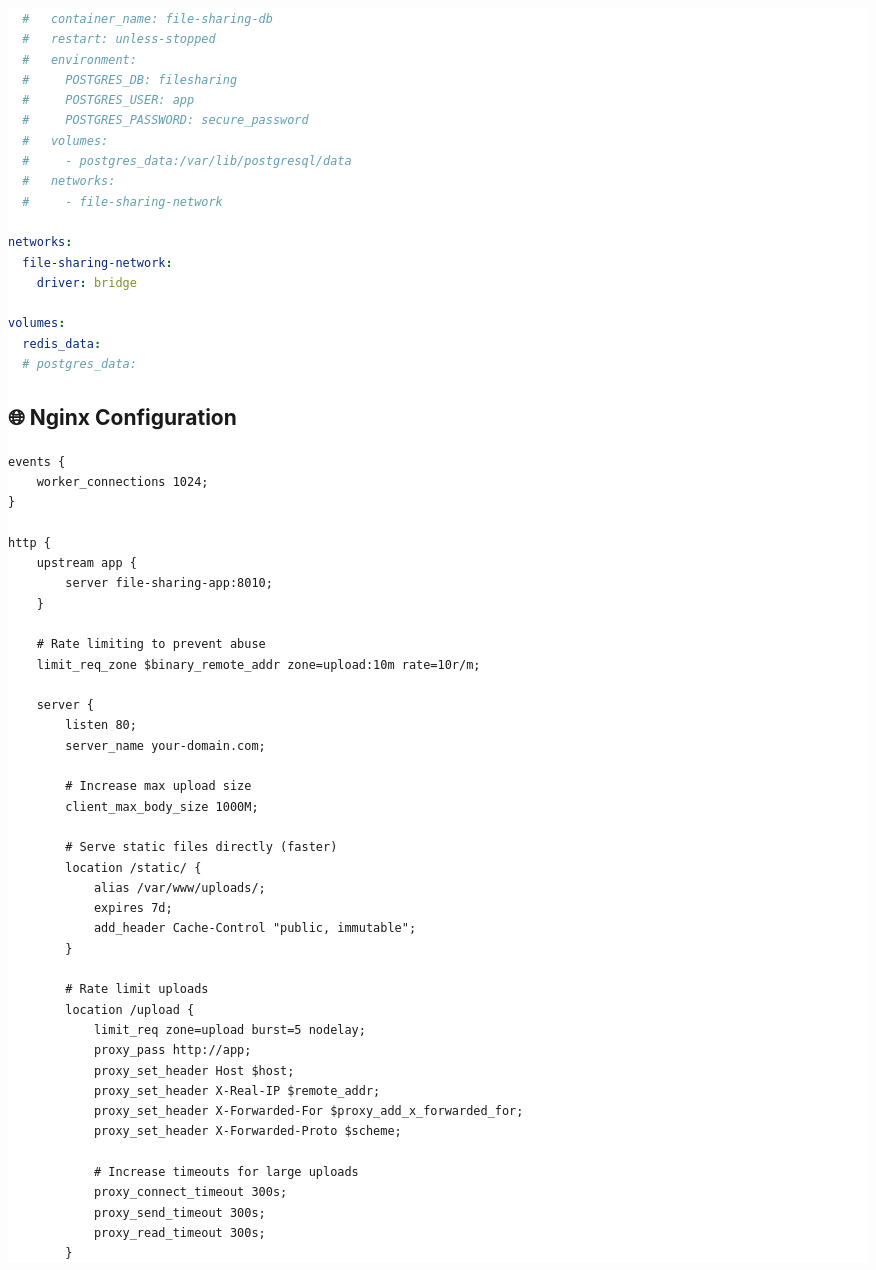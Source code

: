 ```yaml
  #   container_name: file-sharing-db
  #   restart: unless-stopped
  #   environment:
  #     POSTGRES_DB: filesharing
  #     POSTGRES_USER: app
  #     POSTGRES_PASSWORD: secure_password
  #   volumes:
  #     - postgres_data:/var/lib/postgresql/data
  #   networks:
  #     - file-sharing-network

networks:
  file-sharing-network:
    driver: bridge

volumes:
  redis_data:
  # postgres_data:
```

## 🌐 Nginx Configuration

```nginx
events {
    worker_connections 1024;
}

http {
    upstream app {
        server file-sharing-app:8010;
    }

    # Rate limiting to prevent abuse
    limit_req_zone $binary_remote_addr zone=upload:10m rate=10r/m;

    server {
        listen 80;
        server_name your-domain.com;
        
        # Increase max upload size
        client_max_body_size 1000M;
        
        # Serve static files directly (faster)
        location /static/ {
            alias /var/www/uploads/;
            expires 7d;
            add_header Cache-Control "public, immutable";
        }
        
        # Rate limit uploads
        location /upload {
            limit_req zone=upload burst=5 nodelay;
            proxy_pass http://app;
            proxy_set_header Host $host;
            proxy_set_header X-Real-IP $remote_addr;
            proxy_set_header X-Forwarded-For $proxy_add_x_forwarded_for;
            proxy_set_header X-Forwarded-Proto $scheme;
            
            # Increase timeouts for large uploads
            proxy_connect_timeout 300s;
            proxy_send_timeout 300s;
            proxy_read_timeout 300s;
        }
```